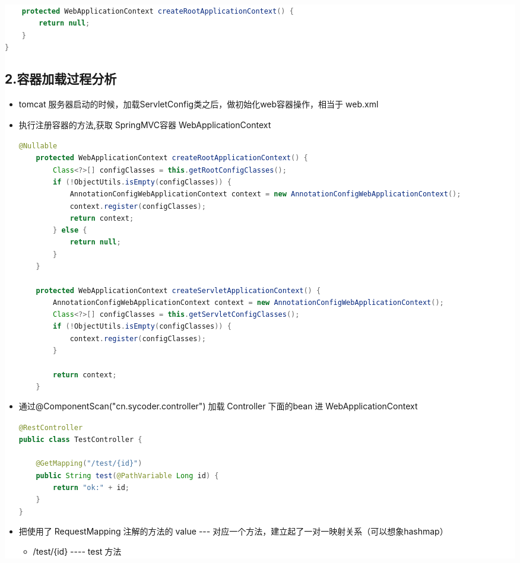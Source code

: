   ```java
      protected WebApplicationContext createRootApplicationContext() {
          return null;
      }
  }
  ```

## 2.容器加载过程分析

- tomcat 服务器启动的时候，加载ServletConfig类之后，做初始化web容器操作，相当于 web.xml

- 执行注册容器的方法,获取 SpringMVC容器 WebApplicationContext

  ```java
  @Nullable
      protected WebApplicationContext createRootApplicationContext() {
          Class<?>[] configClasses = this.getRootConfigClasses();
          if (!ObjectUtils.isEmpty(configClasses)) {
              AnnotationConfigWebApplicationContext context = new AnnotationConfigWebApplicationContext();
              context.register(configClasses);
              return context;
          } else {
              return null;
          }
      }
  
      protected WebApplicationContext createServletApplicationContext() {
          AnnotationConfigWebApplicationContext context = new AnnotationConfigWebApplicationContext();
          Class<?>[] configClasses = this.getServletConfigClasses();
          if (!ObjectUtils.isEmpty(configClasses)) {
              context.register(configClasses);
          }
  
          return context;
      }
  ```

- 通过@ComponentScan("cn.sycoder.controller") 加载 Controller 下面的bean 进 WebApplicationContext

  ```java
  @RestController
  public class TestController {
  
      @GetMapping("/test/{id}")
      public String test(@PathVariable Long id) {
          return "ok:" + id;
      }
  }
  ```

- 把使用了 RequestMapping 注解的方法的 value --- 对应一个方法，建立起了一对一映射关系（可以想象hashmap）

  - /test/{id} ---- test 方法
